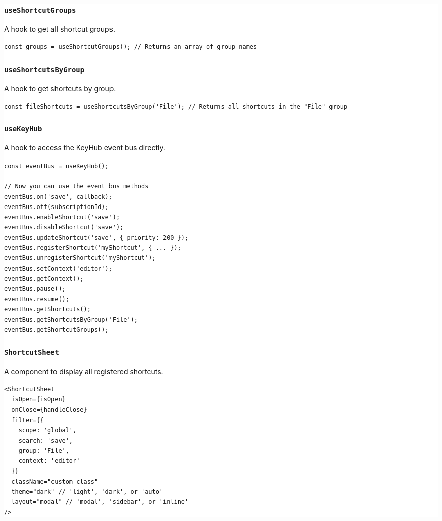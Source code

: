 ### `useShortcutGroups`

A hook to get all shortcut groups.

```tsx
const groups = useShortcutGroups(); // Returns an array of group names
```

### `useShortcutsByGroup`

A hook to get shortcuts by group.

```tsx
const fileShortcuts = useShortcutsByGroup('File'); // Returns all shortcuts in the "File" group
```

### `useKeyHub`

A hook to access the KeyHub event bus directly.

```tsx
const eventBus = useKeyHub();

// Now you can use the event bus methods
eventBus.on('save', callback);
eventBus.off(subscriptionId);
eventBus.enableShortcut('save');
eventBus.disableShortcut('save');
eventBus.updateShortcut('save', { priority: 200 });
eventBus.registerShortcut('myShortcut', { ... });
eventBus.unregisterShortcut('myShortcut');
eventBus.setContext('editor');
eventBus.getContext();
eventBus.pause();
eventBus.resume();
eventBus.getShortcuts();
eventBus.getShortcutsByGroup('File');
eventBus.getShortcutGroups();
```

### `ShortcutSheet`

A component to display all registered shortcuts.

```tsx
<ShortcutSheet 
  isOpen={isOpen} 
  onClose={handleClose} 
  filter={{ 
    scope: 'global',
    search: 'save',
    group: 'File',
    context: 'editor'
  }}
  className="custom-class"
  theme="dark" // 'light', 'dark', or 'auto'
  layout="modal" // 'modal', 'sidebar', or 'inline'
/>
```
